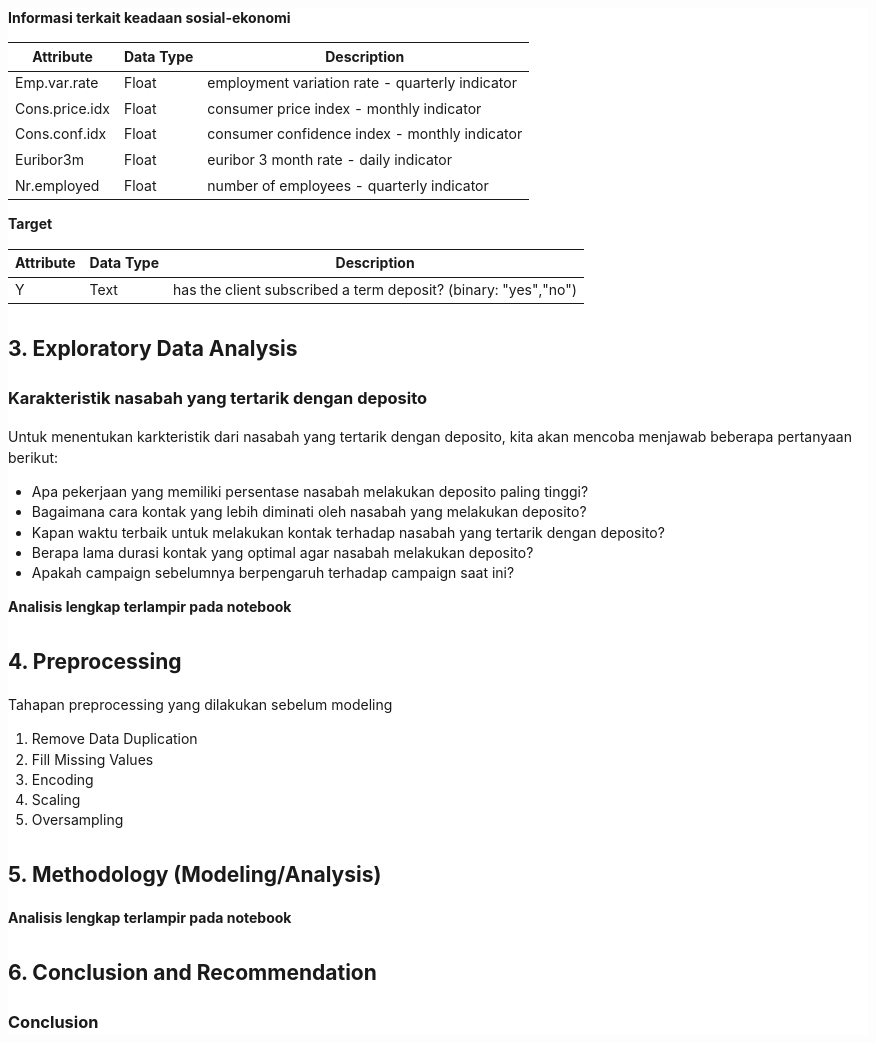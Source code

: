 **Informasi terkait keadaan sosial-ekonomi**

| Attribute | Data Type | Description |
| --- | --- | --- | 
|Emp.var.rate |Float | employment variation rate - quarterly indicator |
|Cons.price.idx |Float | consumer price index - monthly indicator |
|Cons.conf.idx |Float | consumer confidence index - monthly indicator |
|Euribor3m |Float | euribor 3 month rate - daily indicator |
|Nr.employed |Float | number of employees - quarterly indicator |

**Target**

| Attribute | Data Type | Description |
| --- | --- | --- | 
|Y |Text | has the client subscribed a term deposit? (binary: "yes","no") |


## 3. Exploratory Data Analysis

### Karakteristik nasabah yang tertarik dengan deposito

Untuk menentukan karkteristik dari nasabah yang tertarik dengan deposito, kita akan mencoba menjawab beberapa pertanyaan berikut:
- Apa pekerjaan yang memiliki persentase nasabah melakukan deposito paling tinggi?
- Bagaimana cara kontak yang lebih diminati oleh nasabah yang melakukan deposito?
- Kapan waktu terbaik untuk melakukan kontak terhadap nasabah yang tertarik dengan deposito?
- Berapa lama durasi kontak yang optimal agar nasabah melakukan deposito?
- Apakah campaign sebelumnya berpengaruh terhadap campaign saat ini?

**Analisis lengkap terlampir pada notebook**

## 4. Preprocessing

Tahapan preprocessing yang dilakukan sebelum modeling
1. Remove Data Duplication
2. Fill Missing Values
3. Encoding
4. Scaling
5. Oversampling

## 5. Methodology (Modeling/Analysis)

**Analisis lengkap terlampir pada notebook**

## 6. Conclusion and Recommendation 

### Conclusion

